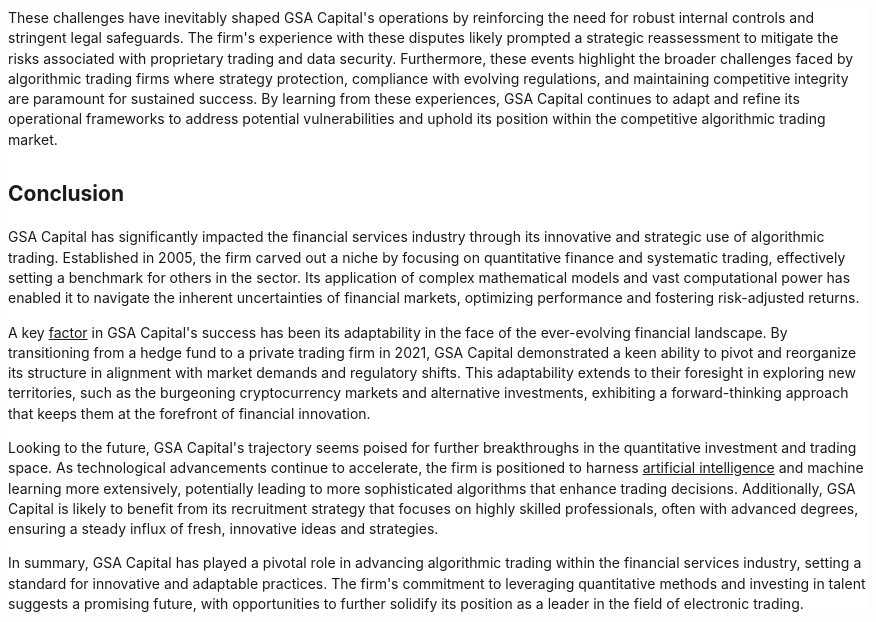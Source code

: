 These challenges have inevitably shaped GSA Capital's operations by reinforcing the need for robust internal controls and stringent legal safeguards. The firm's experience with these disputes likely prompted a strategic reassessment to mitigate the risks associated with proprietary trading and data security. Furthermore, these events highlight the broader challenges faced by algorithmic trading firms where strategy protection, compliance with evolving regulations, and maintaining competitive integrity are paramount for sustained success. By learning from these experiences, GSA Capital continues to adapt and refine its operational frameworks to address potential vulnerabilities and uphold its position within the competitive algorithmic trading market.


## Conclusion

GSA Capital has significantly impacted the financial services industry through its innovative and strategic use of algorithmic trading. Established in 2005, the firm carved out a niche by focusing on quantitative finance and systematic trading, effectively setting a benchmark for others in the sector. Its application of complex mathematical models and vast computational power has enabled it to navigate the inherent uncertainties of financial markets, optimizing performance and fostering risk-adjusted returns.

A key [factor](/wiki/factor-investing) in GSA Capital's success has been its adaptability in the face of the ever-evolving financial landscape. By transitioning from a hedge fund to a private trading firm in 2021, GSA Capital demonstrated a keen ability to pivot and reorganize its structure in alignment with market demands and regulatory shifts. This adaptability extends to their foresight in exploring new territories, such as the burgeoning cryptocurrency markets and alternative investments, exhibiting a forward-thinking approach that keeps them at the forefront of financial innovation.

Looking to the future, GSA Capital's trajectory seems poised for further breakthroughs in the quantitative investment and trading space. As technological advancements continue to accelerate, the firm is positioned to harness [artificial intelligence](/wiki/ai-artificial-intelligence) and machine learning more extensively, potentially leading to more sophisticated algorithms that enhance trading decisions. Additionally, GSA Capital is likely to benefit from its recruitment strategy that focuses on highly skilled professionals, often with advanced degrees, ensuring a steady influx of fresh, innovative ideas and strategies.

In summary, GSA Capital has played a pivotal role in advancing algorithmic trading within the financial services industry, setting a standard for innovative and adaptable practices. The firm's commitment to leveraging quantitative methods and investing in talent suggests a promising future, with opportunities to further solidify its position as a leader in the field of electronic trading.


